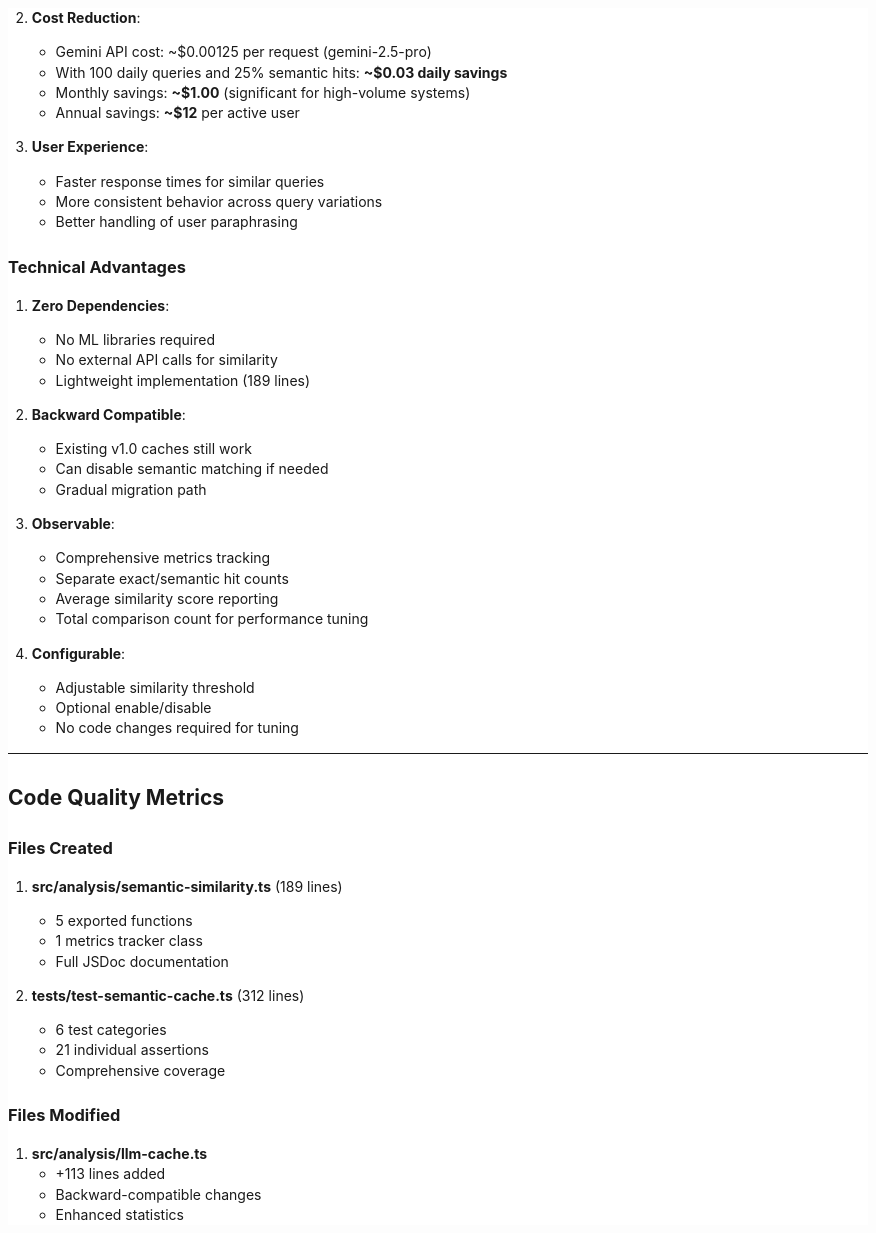 2. **Cost Reduction**:
   - Gemini API cost: ~$0.00125 per request (gemini-2.5-pro)
   - With 100 daily queries and 25% semantic hits: **~$0.03 daily savings**
   - Monthly savings: **~$1.00** (significant for high-volume systems)
   - Annual savings: **~$12** per active user

3. **User Experience**:
   - Faster response times for similar queries
   - More consistent behavior across query variations
   - Better handling of user paraphrasing

### Technical Advantages

1. **Zero Dependencies**:
   - No ML libraries required
   - No external API calls for similarity
   - Lightweight implementation (189 lines)

2. **Backward Compatible**:
   - Existing v1.0 caches still work
   - Can disable semantic matching if needed
   - Gradual migration path

3. **Observable**:
   - Comprehensive metrics tracking
   - Separate exact/semantic hit counts
   - Average similarity score reporting
   - Total comparison count for performance tuning

4. **Configurable**:
   - Adjustable similarity threshold
   - Optional enable/disable
   - No code changes required for tuning

---

## Code Quality Metrics

### Files Created

1. **src/analysis/semantic-similarity.ts** (189 lines)
   - 5 exported functions
   - 1 metrics tracker class
   - Full JSDoc documentation

2. **tests/test-semantic-cache.ts** (312 lines)
   - 6 test categories
   - 21 individual assertions
   - Comprehensive coverage

### Files Modified

1. **src/analysis/llm-cache.ts**
   - +113 lines added
   - Backward-compatible changes
   - Enhanced statistics
